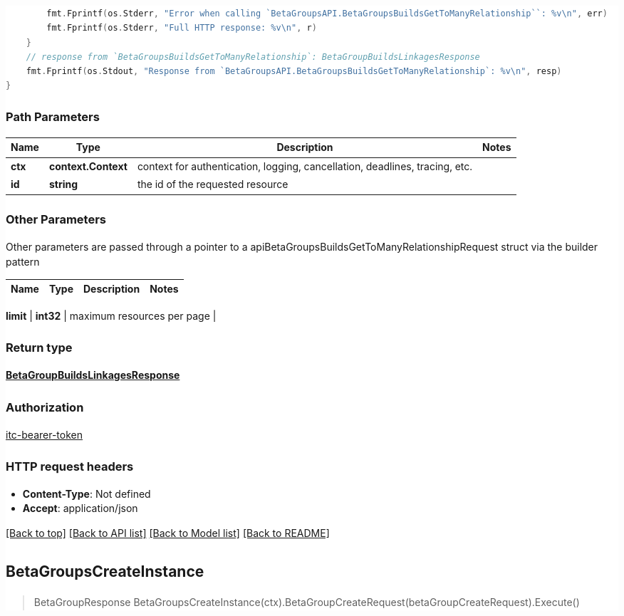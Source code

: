 ```go
        fmt.Fprintf(os.Stderr, "Error when calling `BetaGroupsAPI.BetaGroupsBuildsGetToManyRelationship``: %v\n", err)
        fmt.Fprintf(os.Stderr, "Full HTTP response: %v\n", r)
    }
    // response from `BetaGroupsBuildsGetToManyRelationship`: BetaGroupBuildsLinkagesResponse
    fmt.Fprintf(os.Stdout, "Response from `BetaGroupsAPI.BetaGroupsBuildsGetToManyRelationship`: %v\n", resp)
}
```

### Path Parameters


Name | Type | Description  | Notes
------------- | ------------- | ------------- | -------------
**ctx** | **context.Context** | context for authentication, logging, cancellation, deadlines, tracing, etc.
**id** | **string** | the id of the requested resource | 

### Other Parameters

Other parameters are passed through a pointer to a apiBetaGroupsBuildsGetToManyRelationshipRequest struct via the builder pattern


Name | Type | Description  | Notes
------------- | ------------- | ------------- | -------------

 **limit** | **int32** | maximum resources per page | 

### Return type

[**BetaGroupBuildsLinkagesResponse**](BetaGroupBuildsLinkagesResponse.md)

### Authorization

[itc-bearer-token](../README.md#itc-bearer-token)

### HTTP request headers

- **Content-Type**: Not defined
- **Accept**: application/json

[[Back to top]](#) [[Back to API list]](../README.md#documentation-for-api-endpoints)
[[Back to Model list]](../README.md#documentation-for-models)
[[Back to README]](../README.md)


## BetaGroupsCreateInstance

> BetaGroupResponse BetaGroupsCreateInstance(ctx).BetaGroupCreateRequest(betaGroupCreateRequest).Execute()


